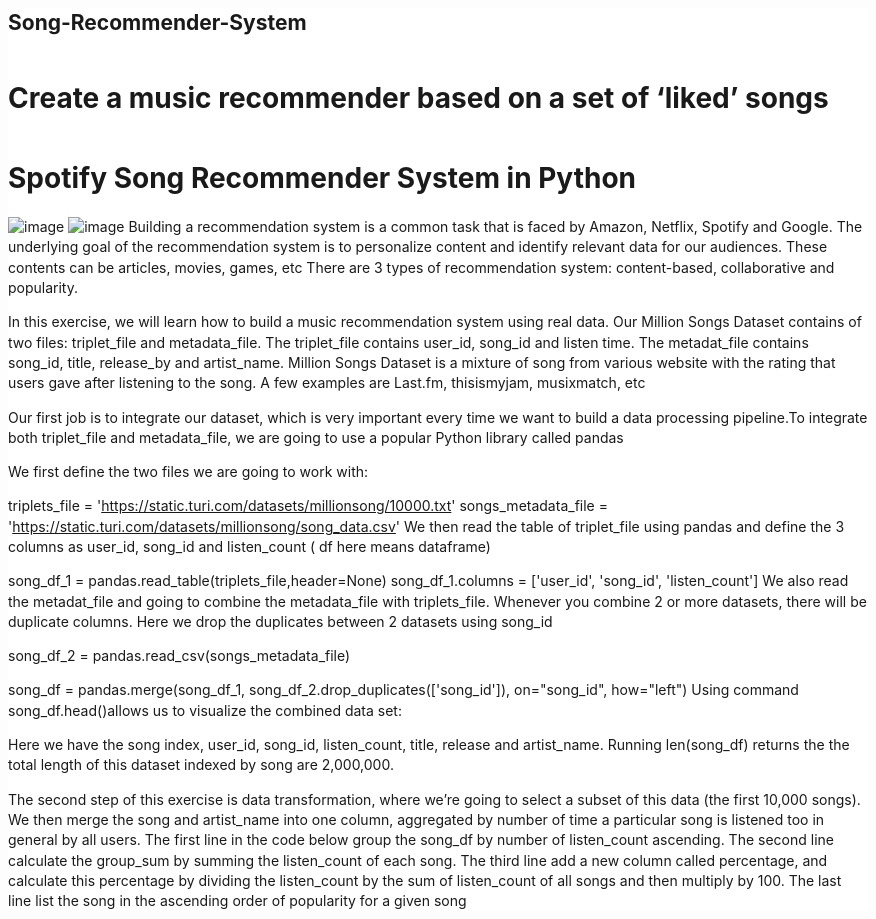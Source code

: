 ## Song-Recommender-System
# Create a music recommender based on a set of ‘liked’ songs
# Spotify Song Recommender System in Python
![image](https://user-images.githubusercontent.com/99494058/201613151-6a5645fd-97f6-4f25-b549-754023b52e1d.png)
![image](https://user-images.githubusercontent.com/99494058/201613185-84a65829-4cad-4e71-aadd-6dd37be0d56f.png)
Building a recommendation system is a common task that is faced by Amazon, Netflix, Spotify and Google. The underlying goal of the recommendation system is to personalize content and identify relevant data for our audiences. These contents can be articles, movies, games, etc
There are 3 types of recommendation system: content-based, collaborative and popularity.

In this exercise, we will learn how to build a music recommendation system using real data. Our Million Songs Dataset contains of two files: triplet_file and metadata_file. The triplet_file contains user_id, song_id and listen time. The metadat_file contains song_id, title, release_by and artist_name. Million Songs Dataset is a mixture of song from various website with the rating that users gave after listening to the song. A few examples are Last.fm, thisismyjam, musixmatch, etc

Our first job is to integrate our dataset, which is very important every time we want to build a data processing pipeline.To integrate both triplet_file and metadata_file, we are going to use a popular Python library called pandas

We first define the two files we are going to work with:

triplets_file = 'https://static.turi.com/datasets/millionsong/10000.txt'
songs_metadata_file = 'https://static.turi.com/datasets/millionsong/song_data.csv'
We then read the table of triplet_file using pandas and define the 3 columns as user_id, song_id and listen_count ( df here means dataframe)

song_df_1 = pandas.read_table(triplets_file,header=None)
song_df_1.columns = ['user_id', 'song_id', 'listen_count']
We also read the metadat_file and going to combine the metadata_file with triplets_file. Whenever you combine 2 or more datasets, there will be duplicate columns. Here we drop the duplicates between 2 datasets using song_id


song_df_2 =  pandas.read_csv(songs_metadata_file)

song_df = pandas.merge(song_df_1, song_df_2.drop_duplicates(['song_id']), on="song_id", how="left")
Using command song_df.head()allows us to visualize the combined data set:


Here we have the song index, user_id, song_id, listen_count, title, release and artist_name. Running len(song_df) returns the the total length of this dataset indexed by song are 2,000,000.

The second step of this exercise is data transformation, where we’re going to select a subset of this data (the first 10,000 songs). We then merge the song and artist_name into one column, aggregated by number of time a particular song is listened too in general by all users. The first line in the code below group the song_df by number of listen_count ascending. The second line calculate the group_sum by summing the listen_count of each song. The third line add a new column called percentage, and calculate this percentage by dividing the listen_count by the sum of listen_count of all songs and then multiply by 100. The last line list the song in the ascending order of popularity for a given song

